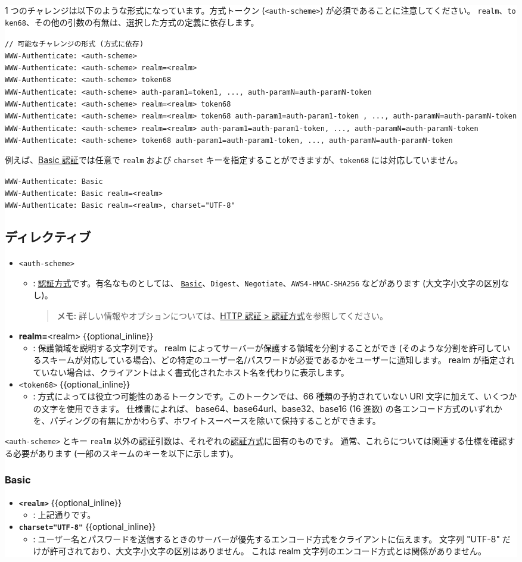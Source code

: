 1 つのチャレンジは以下のような形式になっています。方式トークン (`<auth-scheme>`) が必須であることに注意してください。
`realm`、`token68`、その他の引数の有無は、選択した方式の定義に依存します。

```http
// 可能なチャレンジの形式 (方式に依存)
WWW-Authenticate: <auth-scheme>
WWW-Authenticate: <auth-scheme> realm=<realm>
WWW-Authenticate: <auth-scheme> token68
WWW-Authenticate: <auth-scheme> auth-param1=token1, ..., auth-paramN=auth-paramN-token
WWW-Authenticate: <auth-scheme> realm=<realm> token68
WWW-Authenticate: <auth-scheme> realm=<realm> token68 auth-param1=auth-param1-token , ..., auth-paramN=auth-paramN-token 
WWW-Authenticate: <auth-scheme> realm=<realm> auth-param1=auth-param1-token, ..., auth-paramN=auth-paramN-token 
WWW-Authenticate: <auth-scheme> token68 auth-param1=auth-param1-token, ..., auth-paramN=auth-paramN-token
```

例えば、[Basic 認証](/ja/docs/Web/HTTP/Authentication#basic_認証方式)では任意で `realm` および `charset` キーを指定することができますが、`token68` には対応していません。

```http
WWW-Authenticate: Basic
WWW-Authenticate: Basic realm=<realm>
WWW-Authenticate: Basic realm=<realm>, charset="UTF-8"
```

## ディレクティブ

- `<auth-scheme>`
  - : [認証方式](/ja/docs/Web/HTTP/Authentication#認証方式)です。有名なものとしては、 [`Basic`](/ja/docs/Web/HTTP/Authentication#basic_認証方式)、`Digest`、`Negotiate`、`AWS4-HMAC-SHA256` などがあります (大文字小文字の区別なし)。

    > **メモ:** 詳しい情報やオプションについては、[HTTP 認証 > 認証方式](/ja/docs/Web/HTTP/Authentication#認証方式)を参照してください。
- **realm=**\<realm> {{optional_inline}}
  - : 保護領域を説明する文字列です。
    realm によってサーバーが保護する領域を分割することができ (そのような分割を許可しているスキームが対応している場合)、どの特定のユーザー名/パスワードが必要であるかをユーザーに通知します。
    realm が指定されていない場合は、クライアントはよく書式化されたホスト名を代わりに表示します。
- `<token68>` {{optional_inline}}
  - : 方式によっては役立つ可能性のあるトークンです。このトークンでは、66 種類の予約されていない URI 文字に加えて、いくつかの文字を使用できます。
    仕様書によれば、 base64、base64url、base32、base16 (16 進数) の各エンコード方式のいずれかを、パディングの有無にかかわらず、ホワイトスーペースを除いて保持することができます。

`<auth-scheme>` とキー `realm` 以外の認証引数は、それぞれの[認証方式](/ja/docs/Web/HTTP/Authentication#認証方式)に固有のものです。
通常、これらについては関連する仕様を確認する必要があります (一部のスキームのキーを以下に示します)。

### Basic

- **`<realm>`** {{optional_inline}}
  - : 上記通りです。
- **`charset="UTF-8"`** {{optional_inline}}
  - : ユーザー名とパスワードを送信するときのサーバーが優先するエンコード方式をクライアントに伝えます。
      文字列 "UTF-8" だけが許可されており、大文字小文字の区別はありません。
      これは realm 文字列のエンコード方式とは関係がありません。
